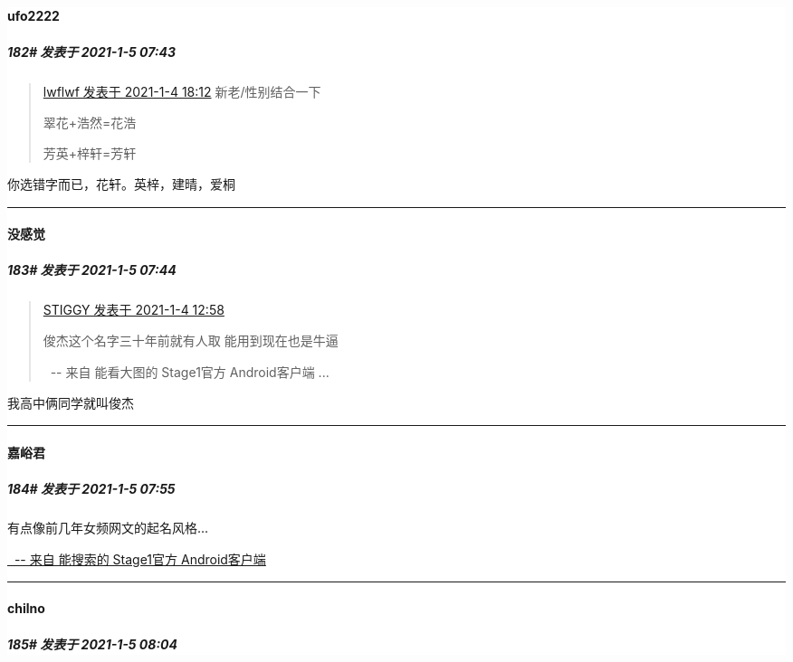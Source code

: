 ####  ufo2222  
##### 182#       发表于 2021-1-5 07:43



<blockquote><a href="httphttps://bbs.saraba1st.com/2b/forum.php?mod=redirect&amp;goto=findpost&amp;pid=49936643&amp;ptid=1981130" target="_blank">lwflwf 发表于 2021-1-4 18:12</a>
新老/性别结合一下

翠花+浩然=花浩

芳英+梓轩=芳轩</blockquote>
你选错字而已，花轩。英梓，建晴，爱桐







*****

####  没感觉  
##### 183#       发表于 2021-1-5 07:44



<blockquote><a href="httphttps://bbs.saraba1st.com/2b/forum.php?mod=redirect&amp;goto=findpost&amp;pid=49933457&amp;ptid=1981130" target="_blank">STIGGY 发表于 2021-1-4 12:58</a>

俊杰这个名字三十年前就有人取 能用到现在也是牛逼


  -- 来自 能看大图的 Stage1官方 Android客户端 ...</blockquote>
我高中俩同学就叫俊杰







*****

####  嘉峪君  
##### 184#       发表于 2021-1-5 07:55




有点像前几年女频网文的起名风格...

[  -- 来自 能搜索的 Stage1官方 Android客户端](https://www.coolapk.com/apk/140634)







*****

####  chilno  
##### 185#       发表于 2021-1-5 08:04


